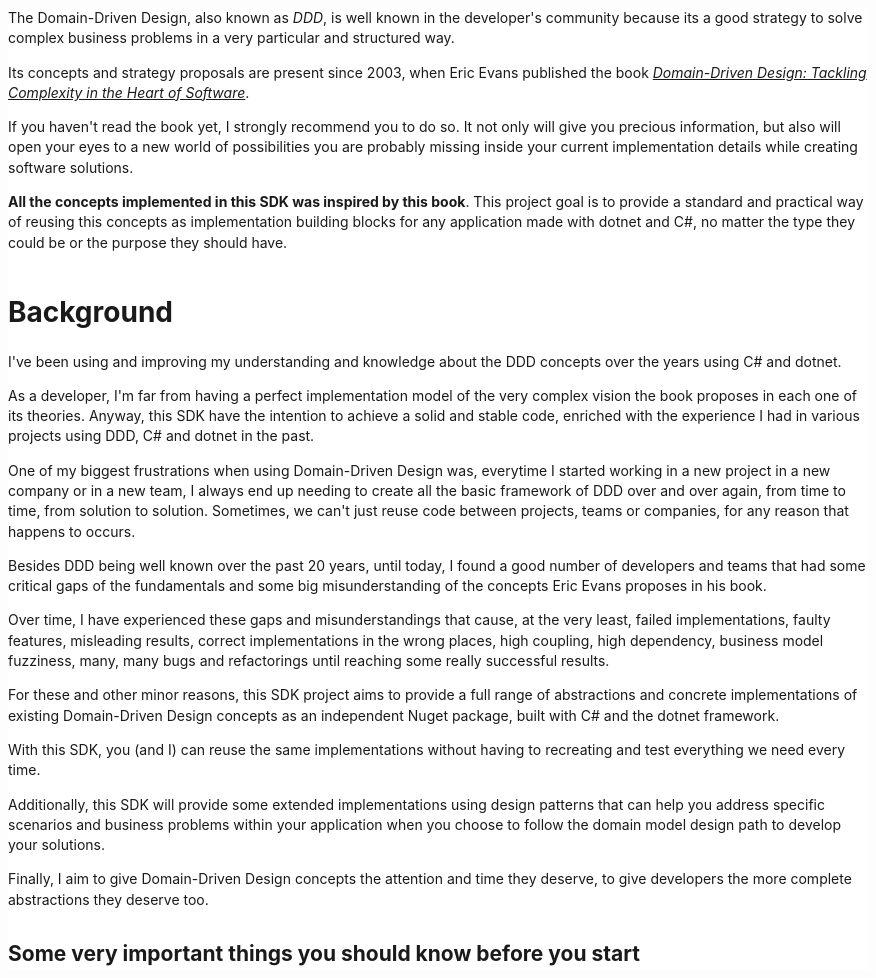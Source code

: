 The Domain-Driven Design, also known as *DDD*, is well known in the developer's community because its a good strategy to solve complex business problems in a very particular and structured way.

Its concepts and strategy proposals are present since 2003, when Eric Evans published the book *[Domain-Driven Design: Tackling Complexity in the Heart of Software](https://www.amazon.com.br/Domain-Driven-Design-Tackling-Complexity-Software/dp/0321125215)*.

If you haven't read the book yet, I strongly recommend you to do so. It not only will give you precious information, but also will open your eyes to a new world of possibilities you are probably missing inside your current implementation details while creating software solutions.

**All the concepts implemented in this SDK was inspired by this book**. This project goal is to provide a standard and practical way of reusing this concepts as implementation building blocks for any application made with dotnet and C#, no matter the type they could be or the purpose they should have.

# Background

I've been using and improving my understanding and knowledge about the DDD concepts over the years using C# and dotnet. 

As a developer, I'm far from having a perfect implementation model of the very complex vision the book proposes in each one of its theories. Anyway, this SDK have the intention to achieve a solid and stable code, enriched with the experience I had in various projects using DDD, C# and dotnet in the past.

One of my biggest frustrations when using Domain-Driven Design was, everytime I started working in a new project in a new company or in a new team, I always end up needing to create all the basic framework of DDD over and over again, from time to time, from solution to solution. Sometimes, we can't just reuse code between projects, teams or companies, for any reason that happens to occurs.

Besides DDD being well known over the past 20 years, until today, I found a good number of developers and teams that had some critical gaps of the fundamentals and some big misunderstanding of the concepts Eric Evans proposes in his book.

Over time, I have experienced these gaps and misunderstandings that cause, at the very least, failed implementations, faulty features, misleading results, correct implementations in the wrong places, high coupling, high dependency, business model fuzziness, many, many bugs and refactorings until reaching some really successful results.

For these and other minor reasons, this SDK project aims to provide a full range of abstractions and concrete implementations of existing Domain-Driven Design concepts as an independent Nuget package, built with C# and the dotnet framework.

With this SDK, you (and I) can reuse the same implementations without having to recreating and test everything we need every time.

Additionally, this SDK will provide some extended implementations using design patterns that can help you address specific scenarios and business problems within your application when you choose to follow the domain model design path to develop your solutions.

Finally, I aim to give Domain-Driven Design concepts the attention and time they deserve, to give developers the more complete abstractions they deserve too.

## Some very important things you should know before you start
